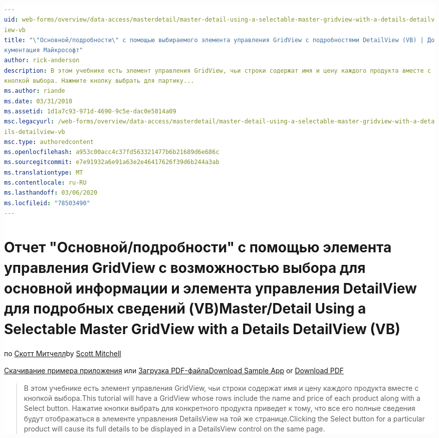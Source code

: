 ```yaml
---
uid: web-forms/overview/data-access/masterdetail/master-detail-using-a-selectable-master-gridview-with-a-details-detailview-vb
title: "\"Основной/подробности\" с помощью выбираемого элемента управления GridView с подробностями DetailView (VB) | Документация Майкрософт"
author: rick-anderson
description: В этом учебнике есть элемент управления GridView, чьи строки содержат имя и цену каждого продукта вместе с кнопкой выбора. Нажмите кнопку выбрать для партику...
ms.author: riande
ms.date: 03/31/2010
ms.assetid: 1d1a7c93-971d-4690-9c5e-dac0e5014a09
msc.legacyurl: /web-forms/overview/data-access/masterdetail/master-detail-using-a-selectable-master-gridview-with-a-details-detailview-vb
msc.type: authoredcontent
ms.openlocfilehash: a953c00acc4c37fd563321477b6b21689d6e686c
ms.sourcegitcommit: e7e91932a6e91a63e2e46417626f39d6b244a3ab
ms.translationtype: MT
ms.contentlocale: ru-RU
ms.lasthandoff: 03/06/2020
ms.locfileid: "78503490"
---
```

# <a name="masterdetail-using-a-selectable-master-gridview-with-a-details-detailview-vb"></a><span data-ttu-id="f3859-104">Отчет "Основной/подробности" с помощью элемента управления GridView с возможностью выбора для основной информации и элемента управления DetailView для подробных сведений (VB)</span><span class="sxs-lookup"><span data-stu-id="f3859-104">Master/Detail Using a Selectable Master GridView with a Details DetailView (VB)</span></span>

<span data-ttu-id="f3859-105">по [Скотт Митчелл](https://twitter.com/ScottOnWriting)</span><span class="sxs-lookup"><span data-stu-id="f3859-105">by [Scott Mitchell](https://twitter.com/ScottOnWriting)</span></span>

<span data-ttu-id="f3859-106">[Скачивание примера приложения](https://download.microsoft.com/download/5/d/7/5d7571fc-d0b7-4798-ad4a-c976c02363ce/ASPNET_Data_Tutorial_10_VB.exe) или [Загрузка PDF-файла](master-detail-using-a-selectable-master-gridview-with-a-details-detailview-vb/_static/datatutorial10vb1.pdf)</span><span class="sxs-lookup"><span data-stu-id="f3859-106">[Download Sample App](https://download.microsoft.com/download/5/d/7/5d7571fc-d0b7-4798-ad4a-c976c02363ce/ASPNET_Data_Tutorial_10_VB.exe) or [Download PDF](master-detail-using-a-selectable-master-gridview-with-a-details-detailview-vb/_static/datatutorial10vb1.pdf)</span></span>

> <span data-ttu-id="f3859-107">В этом учебнике есть элемент управления GridView, чьи строки содержат имя и цену каждого продукта вместе с кнопкой выбора.</span><span class="sxs-lookup"><span data-stu-id="f3859-107">This tutorial will have a GridView whose rows include the name and price of each product along with a Select button.</span></span> <span data-ttu-id="f3859-108">Нажатие кнопки выбрать для конкретного продукта приведет к тому, что все его полные сведения будут отображаться в элементе управления DetailsView на той же странице.</span><span class="sxs-lookup"><span data-stu-id="f3859-108">Clicking the Select button for a particular product will cause its full details to be displayed in a DetailsView control on the same page.</span></span>
